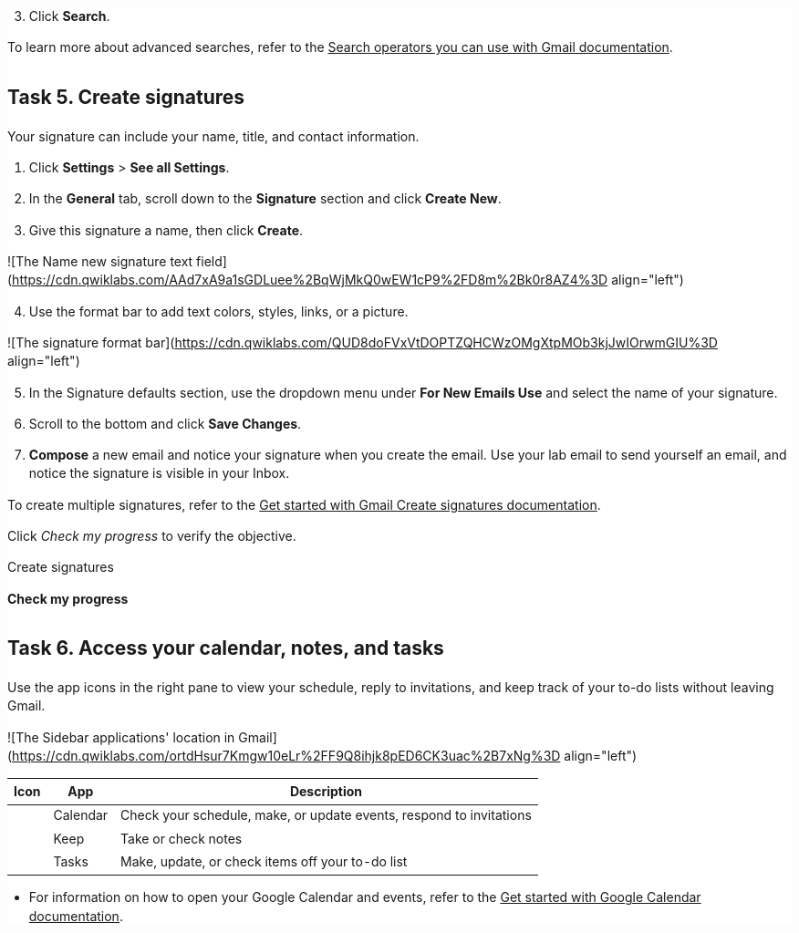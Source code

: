 3. Click **Search**.
    

To learn more about advanced searches, refer to the [Search operators you can use with Gmail documentation](https://support.google.com/mail/answer/7190).

## Task 5. Create signatures

Your signature can include your name, title, and contact information.

1. Click **Settings** &gt; **See all Settings**.
    
2. In the **General** tab, scroll down to the **Signature** section and click **Create New**.
    
3. Give this signature a name, then click **Create**.
    

![The Name new signature text field](https://cdn.qwiklabs.com/AAd7xA9a1sGDLuee%2BqWjMkQ0wEW1cP9%2FD8m%2Bk0r8AZ4%3D align="left")

4. Use the format bar to add text colors, styles, links, or a picture.
    

![The signature format bar](https://cdn.qwiklabs.com/QUD8doFVxVtDOPTZQHCWzOMgXtpMOb3kjJwIOrwmGIU%3D align="left")

5. In the Signature defaults section, use the dropdown menu under **For New Emails Use** and select the name of your signature.
    
6. Scroll to the bottom and click **Save Changes**.
    
7. **Compose** a new email and notice your signature when you create the email. Use your lab email to send yourself an email, and notice the signature is visible in your Inbox.
    

To create multiple signatures, refer to the [Get started with Gmail Create signatures documentation](https://support.google.com/mail/answer/8395).

Click *Check my progress* to verify the objective.

Create signatures

**Check my progress**

## Task 6. Access your calendar, notes, and tasks

Use the app icons in the right pane to view your schedule, reply to invitations, and keep track of your to-do lists without leaving Gmail.

![The Sidebar applications' location in Gmail](https://cdn.qwiklabs.com/ortdHsur7Kmgw10eLr%2FF9Q8ihjk8pED6CK3uac%2B7xNg%3D align="left")

| **Icon** | **App** | **Description** |
| --- | --- | --- |
|  | Calendar | Check your schedule, make, or update events, respond to invitations |
|  | Keep | Take or check notes |
|  | Tasks | Make, update, or check items off your to-do list |

* For information on how to open your Google Calendar and events, refer to the [Get started with Google Calendar documentation](https://support.google.com/calendar/answer/2465776?hl=en&ref_topic=10509740).
    
